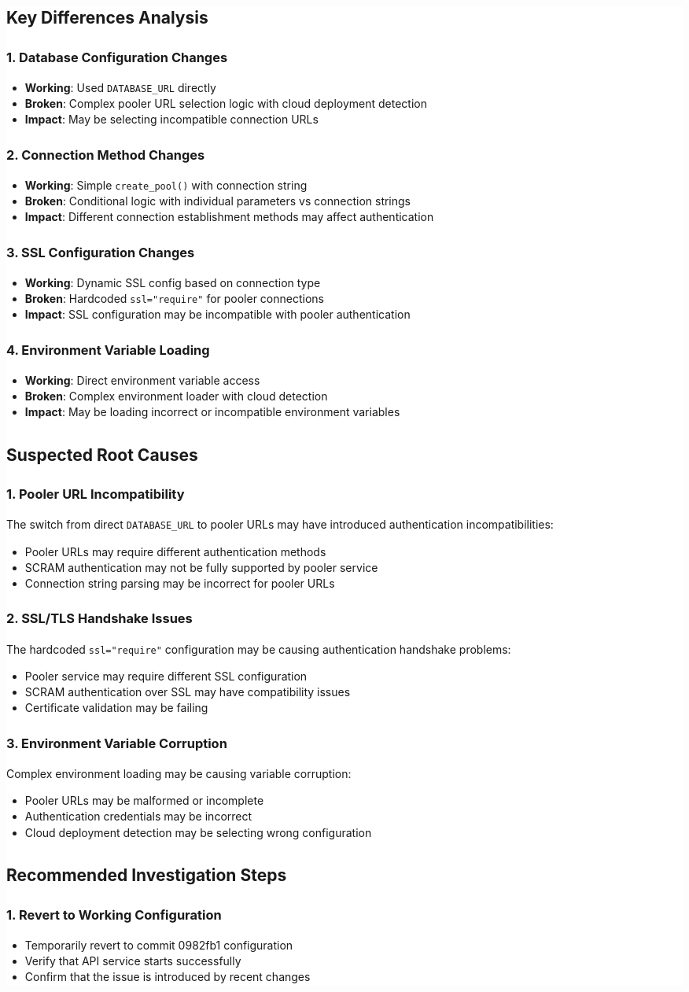 ## Key Differences Analysis

### 1. Database Configuration Changes
- **Working**: Used `DATABASE_URL` directly
- **Broken**: Complex pooler URL selection logic with cloud deployment detection
- **Impact**: May be selecting incompatible connection URLs

### 2. Connection Method Changes
- **Working**: Simple `create_pool()` with connection string
- **Broken**: Conditional logic with individual parameters vs connection strings
- **Impact**: Different connection establishment methods may affect authentication

### 3. SSL Configuration Changes
- **Working**: Dynamic SSL config based on connection type
- **Broken**: Hardcoded `ssl="require"` for pooler connections
- **Impact**: SSL configuration may be incompatible with pooler authentication

### 4. Environment Variable Loading
- **Working**: Direct environment variable access
- **Broken**: Complex environment loader with cloud detection
- **Impact**: May be loading incorrect or incompatible environment variables

## Suspected Root Causes

### 1. Pooler URL Incompatibility
The switch from direct `DATABASE_URL` to pooler URLs may have introduced authentication incompatibilities:
- Pooler URLs may require different authentication methods
- SCRAM authentication may not be fully supported by pooler service
- Connection string parsing may be incorrect for pooler URLs

### 2. SSL/TLS Handshake Issues
The hardcoded `ssl="require"` configuration may be causing authentication handshake problems:
- Pooler service may require different SSL configuration
- SCRAM authentication over SSL may have compatibility issues
- Certificate validation may be failing

### 3. Environment Variable Corruption
Complex environment loading may be causing variable corruption:
- Pooler URLs may be malformed or incomplete
- Authentication credentials may be incorrect
- Cloud deployment detection may be selecting wrong configuration

## Recommended Investigation Steps

### 1. Revert to Working Configuration
- Temporarily revert to commit 0982fb1 configuration
- Verify that API service starts successfully
- Confirm that the issue is introduced by recent changes
